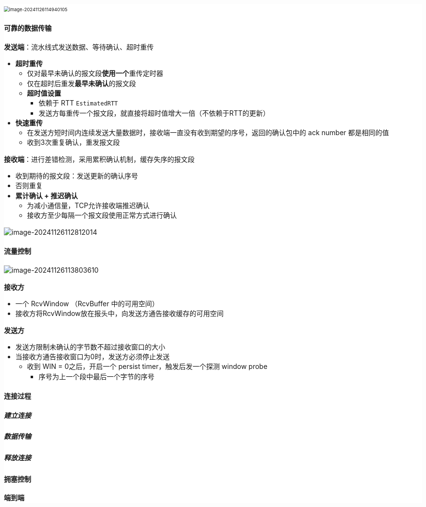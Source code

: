 

<img src="https://zzh-pic-for-self.oss-cn-hangzhou.aliyuncs.com/img/202411261149319.png" alt="image-20241126114940105" style="zoom:67%;" />

#### 可靠的数据传输

**发送端**：流水线式发送数据、等待确认、超时重传

- **超时重传**
	- 仅对最早未确认的报文段**使用一个**重传定时器
	- 仅在超时后重发**最早未确认**的报文段
	- **超时值设置**
		- 依赖于 RTT `EstimatedRTT`
		- 发送方每重传一个报文段，就直接将超时值增大一倍（不依赖于RTT的更新）
- **快速重传**
	- 在发送方短时间内连续发送大量数据时，接收端一直没有收到期望的序号，返回的确认包中的 ack number 都是相同的值
	- 收到3次重复确认，重发报文段

**接收端**：进行差错检测，采用累积确认机制，缓存失序的报文段

- 收到期待的报文段：发送更新的确认序号
- 否则重复
- **累计确认 + 推迟确认**
	- 为减小通信量，TCP允许接收端推迟确认
	- 接收方至少每隔一个报文段使用正常方式进行确认

![image-20241126112812014](https://zzh-pic-for-self.oss-cn-hangzhou.aliyuncs.com/img/202411261128195.png)

#### 流量控制

![image-20241126113803610](https://zzh-pic-for-self.oss-cn-hangzhou.aliyuncs.com/img/202411261138753.png)

**接收方**

- 一个 RcvWindow （RcvBuffer 中的可用空间）
- 接收方将RcvWindow放在报头中，向发送方通告接收缓存的可用空间

**发送方**

- 发送方限制未确认的字节数不超过接收窗口的大小
- 当接收方通告接收窗口为0时，发送方必须停止发送
	- 收到 WIN = 0之后，开启一个 persist timer，触发后发一个探测 window probe 
		- 序号为上一个段中最后一个字节的序号

#### 连接过程

##### 建立连接

##### 数据传输

##### 释放连接

#### 拥塞控制

**端到端**
